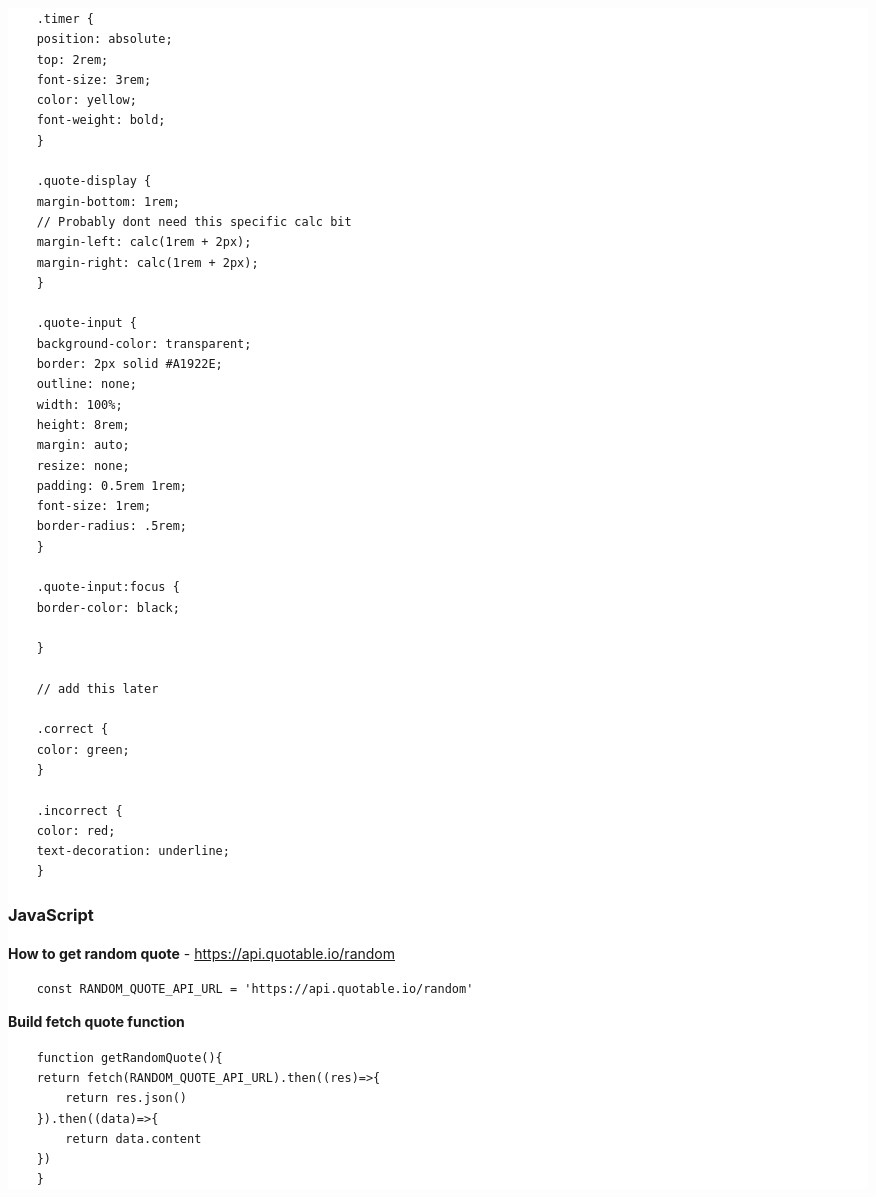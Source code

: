         .timer {
        position: absolute;
        top: 2rem;
        font-size: 3rem;
        color: yellow;
        font-weight: bold;
        }

        .quote-display {
        margin-bottom: 1rem;
        // Probably dont need this specific calc bit
        margin-left: calc(1rem + 2px);
        margin-right: calc(1rem + 2px);
        }

        .quote-input {
        background-color: transparent;
        border: 2px solid #A1922E;
        outline: none;
        width: 100%;
        height: 8rem;
        margin: auto;
        resize: none;
        padding: 0.5rem 1rem;
        font-size: 1rem;
        border-radius: .5rem;
        }

        .quote-input:focus {
        border-color: black;

        }

        // add this later

        .correct {
        color: green;
        }

        .incorrect {
        color: red;
        text-decoration: underline;
        }

### JavaScript

**How to get random quote** - https://api.quotable.io/random

        const RANDOM_QUOTE_API_URL = 'https://api.quotable.io/random'

**Build fetch quote function**

        function getRandomQuote(){
        return fetch(RANDOM_QUOTE_API_URL).then((res)=>{
            return res.json()
        }).then((data)=>{
            return data.content
        })
        }
